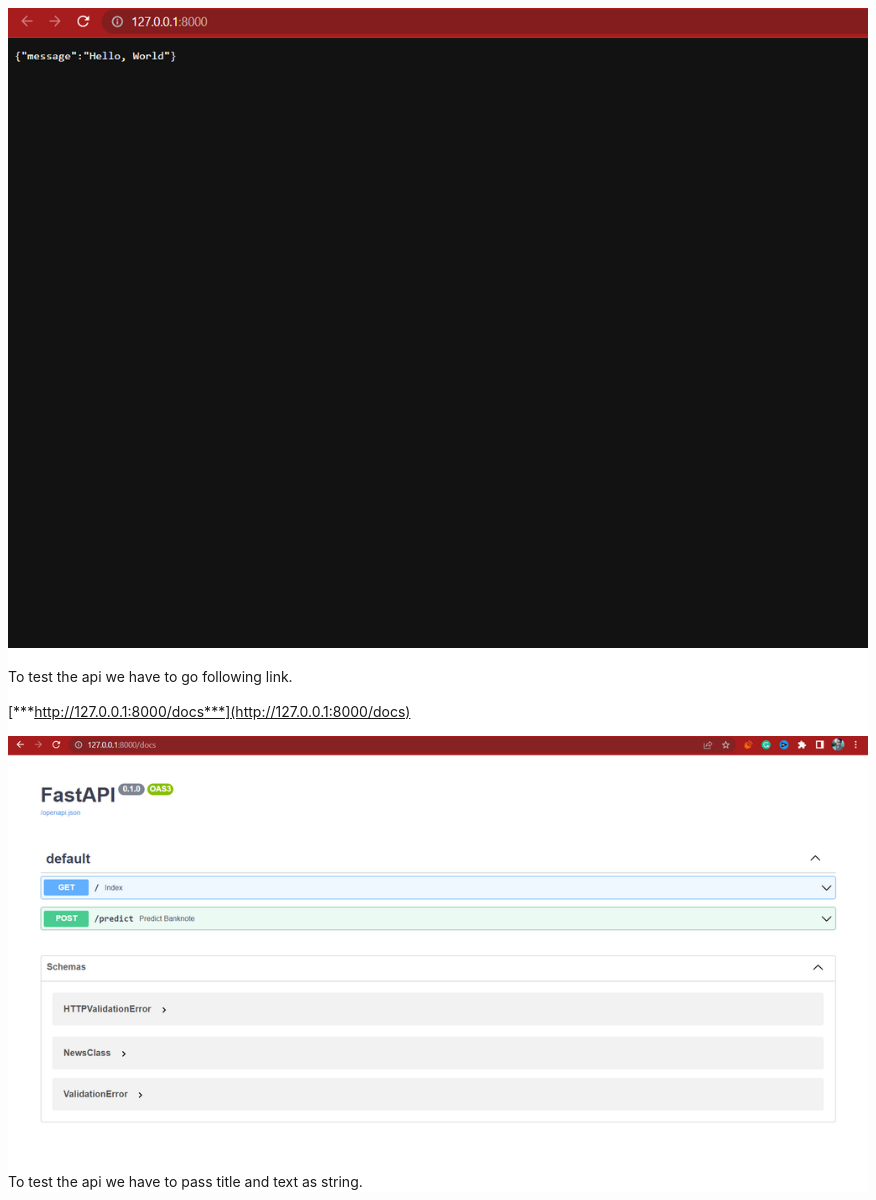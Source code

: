 ![](upload/media/image80.png)

To test the api we have to go following link.

[***http://127.0.0.1:8000/docs***](http://127.0.0.1:8000/docs)

![](upload/media/image81.png)
To test the api we have to pass title and text as string.
